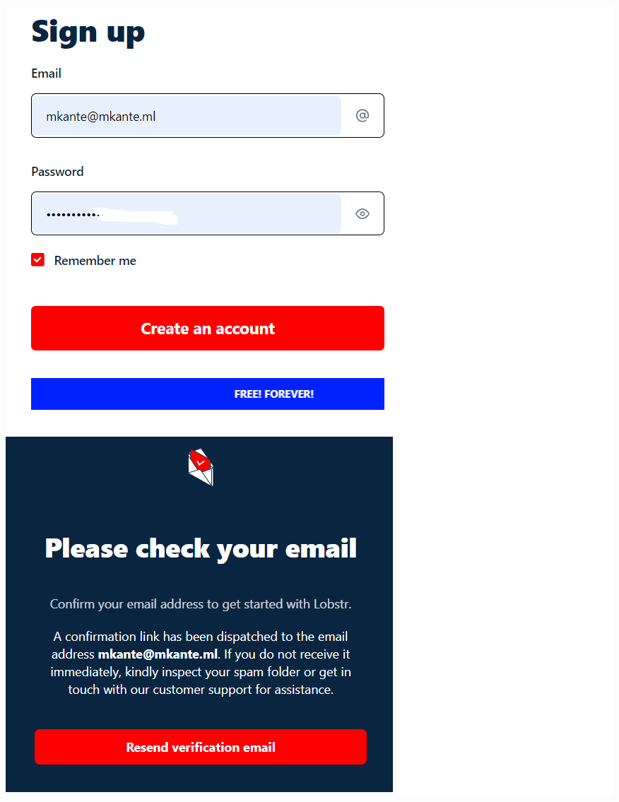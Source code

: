    ![Octoparse](../../assets/images/workshop/lobstr1.png) 

   ![Octoparse](../../assets/images/workshop/lobstr2.png) 
